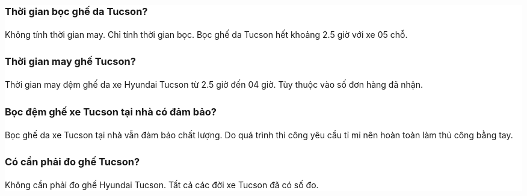 ### Thời gian bọc ghế da Tucson?

Không tính thời gian may. Chỉ tính thời gian bọc. Bọc ghế da Tucson hết khoảng 2.5 giờ với xe 05 chỗ.

### Thời gian may ghế Tucson?

Thời gian may đệm ghế da xe Hyundai Tucson từ 2.5 giờ đến 04 giờ. Tùy thuộc vào số đơn hàng đã nhận.

### Bọc đệm ghế xe Tucson tại nhà có đảm bảo?

Bọc ghế da xe Tucson tại nhà vẫn đảm bảo chất lượng. Do quá trình thi công yêu cầu tỉ mỉ nên hoàn toàn làm thủ công bằng tay.

### Có cần phải đo ghế Tucson?

Không cần phải đo ghế Hyundai Tucson. Tất cả các đời xe Tucson đã có số đo.
 